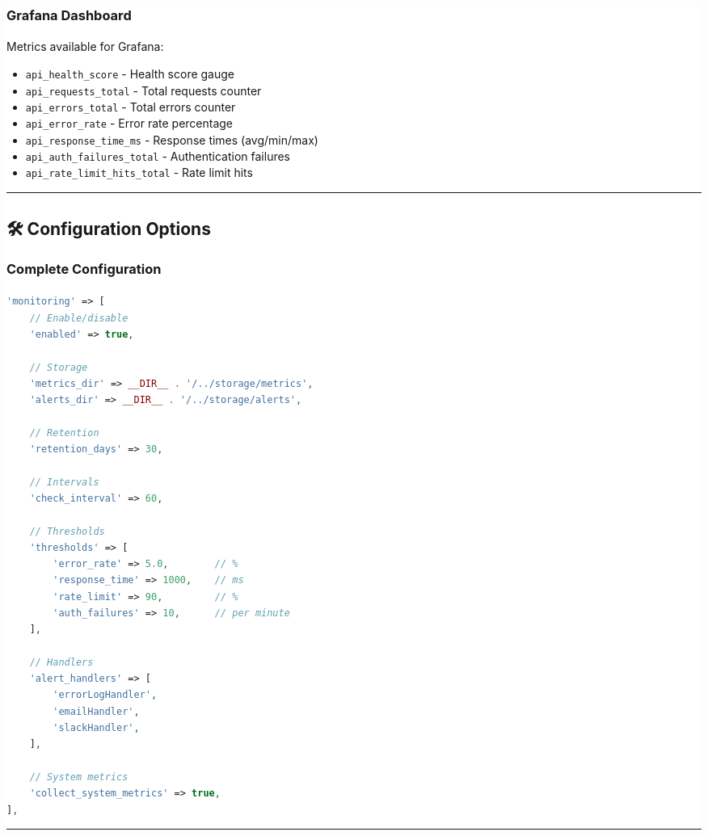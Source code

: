 ### Grafana Dashboard

Metrics available for Grafana:
- `api_health_score` - Health score gauge
- `api_requests_total` - Total requests counter
- `api_errors_total` - Total errors counter
- `api_error_rate` - Error rate percentage
- `api_response_time_ms` - Response times (avg/min/max)
- `api_auth_failures_total` - Authentication failures
- `api_rate_limit_hits_total` - Rate limit hits

---

## 🛠️ Configuration Options

### Complete Configuration

```php
'monitoring' => [
    // Enable/disable
    'enabled' => true,
    
    // Storage
    'metrics_dir' => __DIR__ . '/../storage/metrics',
    'alerts_dir' => __DIR__ . '/../storage/alerts',
    
    // Retention
    'retention_days' => 30,
    
    // Intervals
    'check_interval' => 60,
    
    // Thresholds
    'thresholds' => [
        'error_rate' => 5.0,        // %
        'response_time' => 1000,    // ms
        'rate_limit' => 90,         // %
        'auth_failures' => 10,      // per minute
    ],
    
    // Handlers
    'alert_handlers' => [
        'errorLogHandler',
        'emailHandler',
        'slackHandler',
    ],
    
    // System metrics
    'collect_system_metrics' => true,
],
```

---